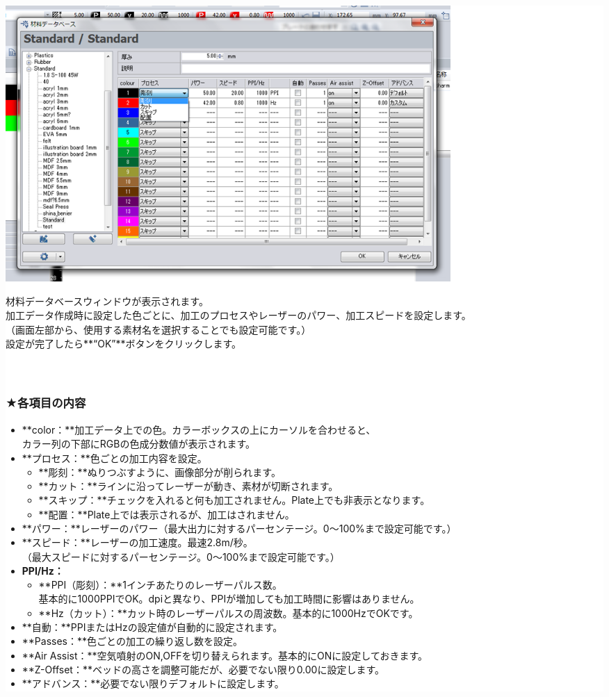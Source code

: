 <img src="assets/03-5.png" width="640" alt="hi" class="inline"/><br>

材料データベースウィンドウが表示されます。<br>
加工データ作成時に設定した色ごとに、加工のプロセスやレーザーのパワー、加工スピードを設定します。<br>
（画面左部から、使用する素材名を選択することでも設定可能です。）<br>
設定が完了したら**“OK”**ボタンをクリックします。<br>
<br><br>

### ★各項目の内容
* **color：**加工データ上での色。カラーボックスの上にカーソルを合わせると、<br>
カラー列の下部にRGBの色成分数値が表示されます。
* **プロセス：**色ごとの加工内容を設定。
    - **彫刻：**ぬりつぶすように、画像部分が削られます。
    - **カット：**ラインに沿ってレーザーが動き、素材が切断されます。
    - **スキップ：**チェックを入れると何も加工されません。Plate上でも非表示となります。
    - **配置：**Plate上では表示されるが、加工はされません。
* **パワー：**レーザーのパワー（最大出力に対するパーセンテージ。0〜100%まで設定可能です。）
* **スピード：**レーザーの加工速度。最速2.8m/秒。<br>
（最大スピードに対するパーセンテージ。0〜100%まで設定可能です。）
* **PPI/Hz：**
    - **PPI（彫刻）：**1インチあたりのレーザーパルス数。<br>
    基本的に1000PPIでOK。dpiと異なり、PPIが増加しても加工時間に影響はありません。
    - **Hz（カット）：**カット時のレーザーパルスの周波数。基本的に1000HzでOKです。
* **自動：**PPIまたはHzの設定値が自動的に設定されます。
* **Passes：**色ごとの加工の繰り返し数を設定。
* **Air Assist：**空気噴射のON,OFFを切り替えられます。基本的にONに設定しておきます。
* **Z-Offset：**ベッドの高さを調整可能だが、必要でない限り0.00に設定します。
* **アドバンス：**必要でない限りデフォルトに設定します。
